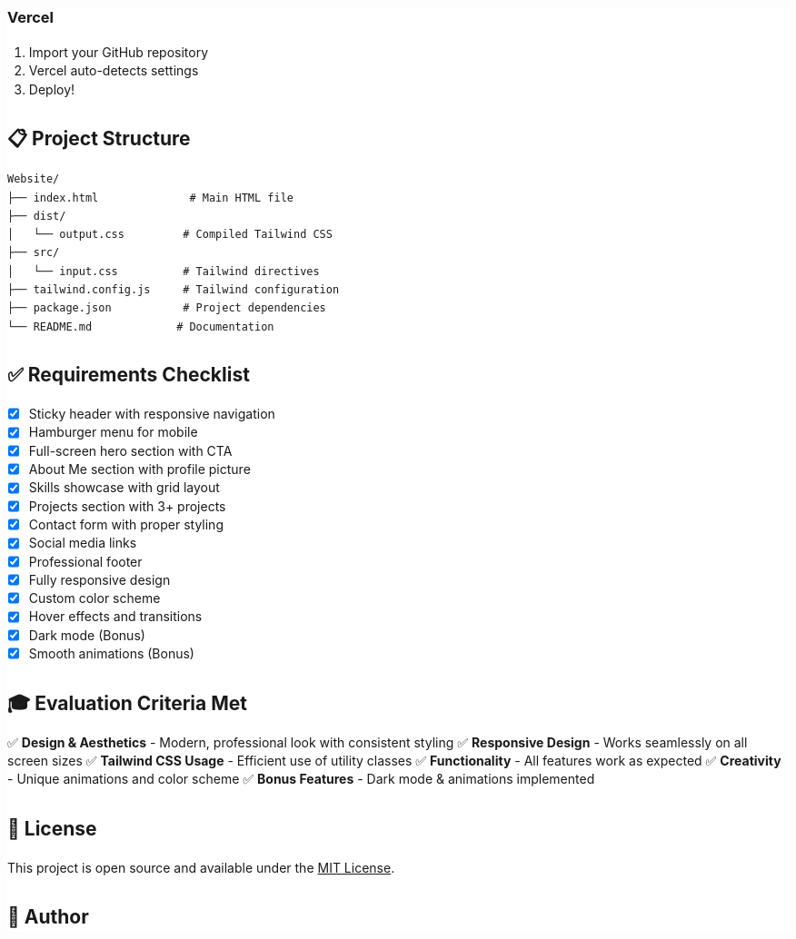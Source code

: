 ### Vercel
1. Import your GitHub repository
2. Vercel auto-detects settings
3. Deploy!

## 📋 Project Structure

```
Website/
├── index.html              # Main HTML file
├── dist/
│   └── output.css         # Compiled Tailwind CSS
├── src/
│   └── input.css          # Tailwind directives
├── tailwind.config.js     # Tailwind configuration
├── package.json           # Project dependencies
└── README.md             # Documentation
```

## ✅ Requirements Checklist

- [x] Sticky header with responsive navigation
- [x] Hamburger menu for mobile
- [x] Full-screen hero section with CTA
- [x] About Me section with profile picture
- [x] Skills showcase with grid layout
- [x] Projects section with 3+ projects
- [x] Contact form with proper styling
- [x] Social media links
- [x] Professional footer
- [x] Fully responsive design
- [x] Custom color scheme
- [x] Hover effects and transitions
- [x] Dark mode (Bonus)
- [x] Smooth animations (Bonus)

## 🎓 Evaluation Criteria Met

✅ **Design & Aesthetics** - Modern, professional look with consistent styling
✅ **Responsive Design** - Works seamlessly on all screen sizes
✅ **Tailwind CSS Usage** - Efficient use of utility classes
✅ **Functionality** - All features work as expected
✅ **Creativity** - Unique animations and color scheme
✅ **Bonus Features** - Dark mode & animations implemented

## 📝 License

This project is open source and available under the [MIT License](LICENSE).

## 👤 Author
